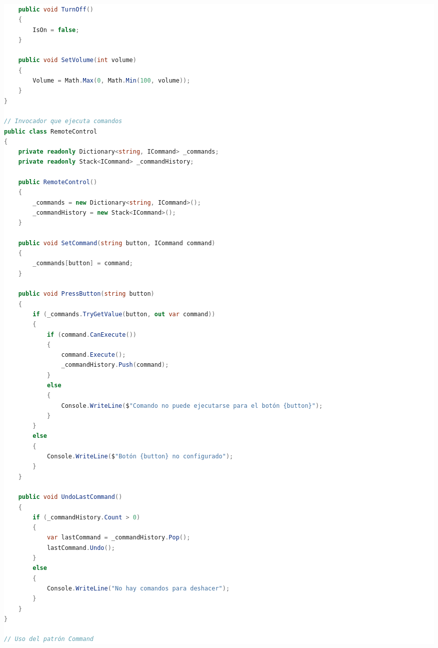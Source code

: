 ```csharp
    public void TurnOff()
    {
        IsOn = false;
    }
    
    public void SetVolume(int volume)
    {
        Volume = Math.Max(0, Math.Min(100, volume));
    }
}

// Invocador que ejecuta comandos
public class RemoteControl
{
    private readonly Dictionary<string, ICommand> _commands;
    private readonly Stack<ICommand> _commandHistory;
    
    public RemoteControl()
    {
        _commands = new Dictionary<string, ICommand>();
        _commandHistory = new Stack<ICommand>();
    }
    
    public void SetCommand(string button, ICommand command)
    {
        _commands[button] = command;
    }
    
    public void PressButton(string button)
    {
        if (_commands.TryGetValue(button, out var command))
        {
            if (command.CanExecute())
            {
                command.Execute();
                _commandHistory.Push(command);
            }
            else
            {
                Console.WriteLine($"Comando no puede ejecutarse para el botón {button}");
            }
        }
        else
        {
            Console.WriteLine($"Botón {button} no configurado");
        }
    }
    
    public void UndoLastCommand()
    {
        if (_commandHistory.Count > 0)
        {
            var lastCommand = _commandHistory.Pop();
            lastCommand.Undo();
        }
        else
        {
            Console.WriteLine("No hay comandos para deshacer");
        }
    }
}

// Uso del patrón Command
```